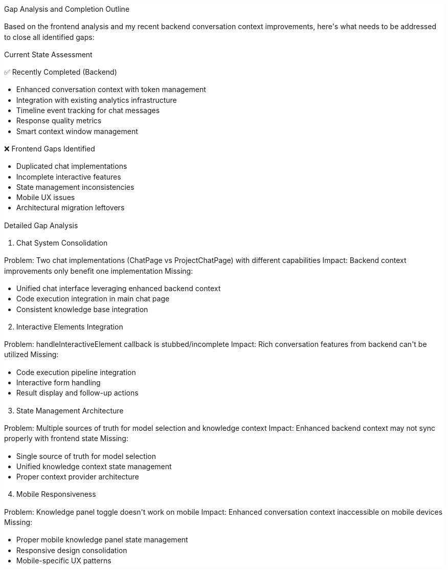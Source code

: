 Gap Analysis and Completion Outline

  Based on the frontend analysis and my recent backend conversation context improvements, here's what needs to be addressed to close all identified gaps:

  Current State Assessment

  ✅ Recently Completed (Backend)

  - Enhanced conversation context with token management
  - Integration with existing analytics infrastructure
  - Timeline event tracking for chat messages
  - Response quality metrics
  - Smart context window management

  ❌ Frontend Gaps Identified

  - Duplicated chat implementations
  - Incomplete interactive features
  - State management inconsistencies
  - Mobile UX issues
  - Architectural migration leftovers

  Detailed Gap Analysis

  1. Chat System Consolidation

  Problem: Two chat implementations (ChatPage vs ProjectChatPage) with different capabilities
  Impact: Backend context improvements only benefit one implementation
  Missing:
  - Unified chat interface leveraging enhanced backend context
  - Code execution integration in main chat page
  - Consistent knowledge base integration

  2. Interactive Elements Integration

  Problem: handleInteractiveElement callback is stubbed/incomplete
  Impact: Rich conversation features from backend can't be utilized
  Missing:
  - Code execution pipeline integration
  - Interactive form handling
  - Result display and follow-up actions

  3. State Management Architecture

  Problem: Multiple sources of truth for model selection and knowledge context
  Impact: Enhanced backend context may not sync properly with frontend state
  Missing:
  - Single source of truth for model selection
  - Unified knowledge context state management
  - Proper context provider architecture

  4. Mobile Responsiveness

  Problem: Knowledge panel toggle doesn't work on mobile
  Impact: Enhanced conversation context inaccessible on mobile devices
  Missing:
  - Proper mobile knowledge panel state management
  - Responsive design consolidation
  - Mobile-specific UX patterns

